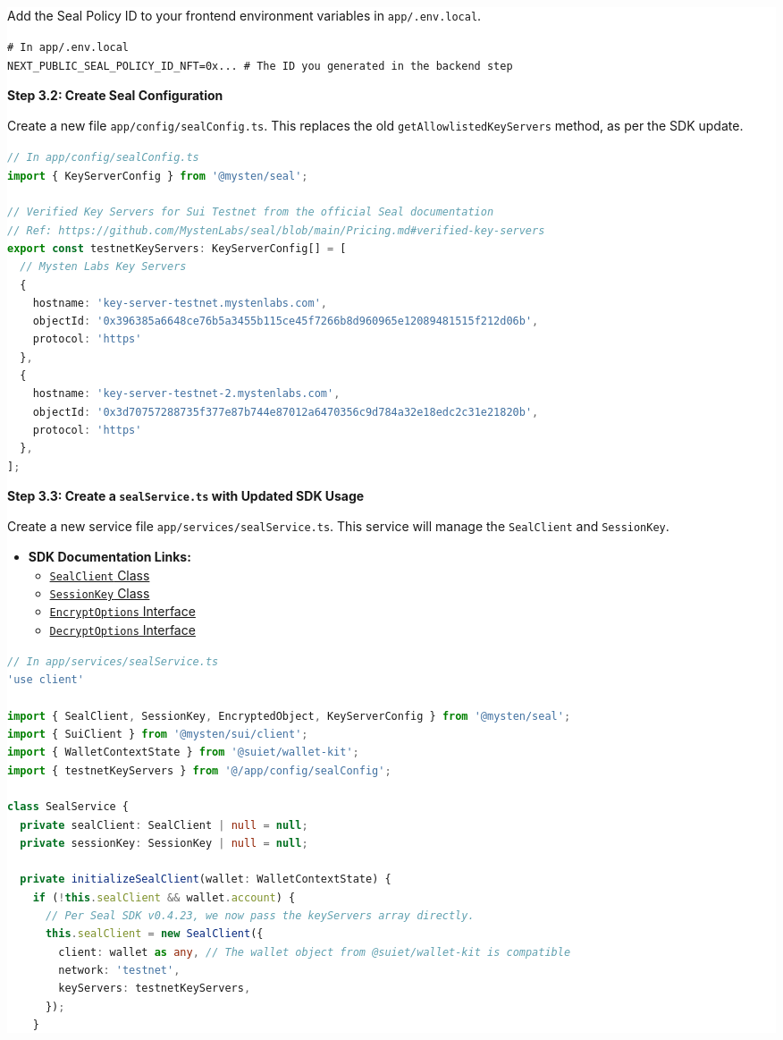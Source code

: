 Add the Seal Policy ID to your frontend environment variables in `app/.env.local`.

```env
# In app/.env.local
NEXT_PUBLIC_SEAL_POLICY_ID_NFT=0x... # The ID you generated in the backend step
```

**Step 3.2: Create Seal Configuration**

Create a new file `app/config/sealConfig.ts`. This replaces the old `getAllowlistedKeyServers` method, as per the SDK update.

```typescript
// In app/config/sealConfig.ts
import { KeyServerConfig } from '@mysten/seal';

// Verified Key Servers for Sui Testnet from the official Seal documentation
// Ref: https://github.com/MystenLabs/seal/blob/main/Pricing.md#verified-key-servers
export const testnetKeyServers: KeyServerConfig[] = [
  // Mysten Labs Key Servers
  {
    hostname: 'key-server-testnet.mystenlabs.com',
    objectId: '0x396385a6648ce76b5a3455b115ce45f7266b8d960965e12089481515f212d06b',
    protocol: 'https'
  },
  {
    hostname: 'key-server-testnet-2.mystenlabs.com',
    objectId: '0x3d70757288735f377e87b744e87012a6470356c9d784a32e18edc2c31e21820b',
    protocol: 'https'
  },
];
```

**Step 3.3: Create a `sealService.ts` with Updated SDK Usage**

Create a new service file `app/services/sealService.ts`. This service will manage the `SealClient` and `SessionKey`.

*   **SDK Documentation Links:**
    *   [`SealClient` Class](https://sdk.mystenlabs.com/typedoc/classes/_mysten_seal.SealClient.html)
    *   [`SessionKey` Class](https://sdk.mystenlabs.com/typedoc/classes/_mysten_seal.SessionKey.html)
    *   [`EncryptOptions` Interface](https://sdk.mystenlabs.com/typedoc/interfaces/_mysten_seal.EncryptOptions.html)
    *   [`DecryptOptions` Interface](https://sdk.mystenlabs.com/typedoc/interfaces/_mysten_seal.DecryptOptions.html)

```typescript
// In app/services/sealService.ts
'use client'

import { SealClient, SessionKey, EncryptedObject, KeyServerConfig } from '@mysten/seal';
import { SuiClient } from '@mysten/sui/client';
import { WalletContextState } from '@suiet/wallet-kit';
import { testnetKeyServers } from '@/app/config/sealConfig';

class SealService {
  private sealClient: SealClient | null = null;
  private sessionKey: SessionKey | null = null;

  private initializeSealClient(wallet: WalletContextState) {
    if (!this.sealClient && wallet.account) {
      // Per Seal SDK v0.4.23, we now pass the keyServers array directly.
      this.sealClient = new SealClient({
        client: wallet as any, // The wallet object from @suiet/wallet-kit is compatible
        network: 'testnet',
        keyServers: testnetKeyServers,
      });
    }
```